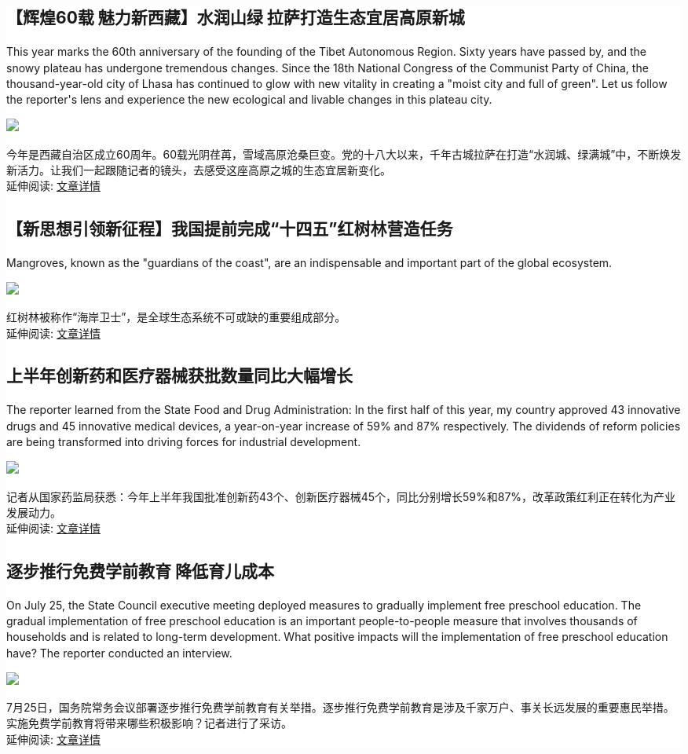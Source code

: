 ## 【辉煌60载 魅力新西藏】水润山绿 拉萨打造生态宜居高原新城   
This year marks the 60th anniversary of the founding of the Tibet Autonomous Region. Sixty years have passed by, and the snowy plateau has undergone tremendous changes. Since the 18th National Congress of the Communist Party of China, the thousand-year-old city of Lhasa has continued to glow with new vitality in creating a "moist city and full of green". Let us follow the reporter's lens and experience the new ecological and livable changes in this plateau city.   

<img src="https://p4.img.cctvpic.com/photoworkspace/2025/07/27/2025072719572747498.jpg" />   

今年是西藏自治区成立60周年。60载光阴荏苒，雪域高原沧桑巨变。党的十八大以来，千年古城拉萨在打造“水润城、绿满城”中，不断焕发新活力。让我们一起跟随记者的镜头，去感受这座高原之城的生态宜居新变化。   
延伸阅读: [文章详情](https://news.cctv.com/2025/07/27/ARTIEa4rcPKIr2hQIBoLKiDK250727.shtml)   

<qrcode title="【辉煌60载 魅力新西藏】水润山绿 拉萨打造生态宜居高原新城" image="https://p4.img.cctvpic.com/photoworkspace/2025/07/27/2025072719572747498.jpg" />   

## 【新思想引领新征程】我国提前完成“十四五”红树林营造任务   
Mangroves, known as the "guardians of the coast", are an indispensable and important part of the global ecosystem.   

<img src="https://p2.img.cctvpic.com/photoworkspace/2025/07/27/2025072719534431605.jpg" />   

红树林被称作“海岸卫士”，是全球生态系统不可或缺的重要组成部分。   
延伸阅读: [文章详情](https://news.cctv.com/2025/07/27/ARTIzfAxYfcl1vR6MAb8cgdD250727.shtml)   

<qrcode title="【新思想引领新征程】我国提前完成“十四五”红树林营造任务" image="https://p2.img.cctvpic.com/photoworkspace/2025/07/27/2025072719534431605.jpg" />   

## 上半年创新药和医疗器械获批数量同比大幅增长   
The reporter learned from the State Food and Drug Administration: In the first half of this year, my country approved 43 innovative drugs and 45 innovative medical devices, a year-on-year increase of 59% and 87% respectively. The dividends of reform policies are being transformed into driving forces for industrial development.   

<img src="https://p4.img.cctvpic.com/photoworkspace/2025/07/27/2025072719565697072.jpg" />   

记者从国家药监局获悉：今年上半年我国批准创新药43个、创新医疗器械45个，同比分别增长59%和87%，改革政策红利正在转化为产业发展动力。   
延伸阅读: [文章详情](https://news.cctv.com/2025/07/27/ARTIPuv3Q1KP99QQEHpsdQcm250727.shtml)   

<qrcode title="上半年创新药和医疗器械获批数量同比大幅增长" image="https://p4.img.cctvpic.com/photoworkspace/2025/07/27/2025072719565697072.jpg" />   

## 逐步推行免费学前教育  降低育儿成本   
On July 25, the State Council executive meeting deployed measures to gradually implement free preschool education. The gradual implementation of free preschool education is an important people-to-people measure that involves thousands of households and is related to long-term development. What positive impacts will the implementation of free preschool education have? The reporter conducted an interview.   

<img src="https://p1.img.cctvpic.com/photoworkspace/2025/07/27/2025072719553266220.jpg" />   

7月25日，国务院常务会议部署逐步推行免费学前教育有关举措。逐步推行免费学前教育是涉及千家万户、事关长远发展的重要惠民举措。实施免费学前教育将带来哪些积极影响？记者进行了采访。   
延伸阅读: [文章详情](https://news.cctv.com/2025/07/27/ARTIPkhpztwuxUj9h8q4UF2J250727.shtml)   
